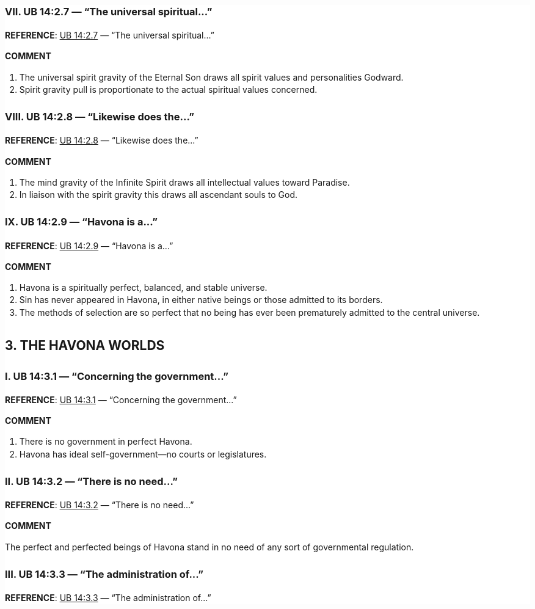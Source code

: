 ### VII. UB 14:2.7 — “The universal spiritual...”

**REFERENCE**: <a id="s207_15"></a>[UB 14:2.7](/en/The_Urantia_Book/14#p2_7) — “The universal spiritual...”

**COMMENT**

1. The universal spirit gravity of the Eternal Son draws all spirit values and personalities Godward.
2. Spirit gravity pull is proportionate to the actual spiritual values concerned.

### VIII. UB 14:2.8 — “Likewise does the...”

**REFERENCE**: <a id="s216_15"></a>[UB 14:2.8](/en/The_Urantia_Book/14#p2_8) — “Likewise does the...”

**COMMENT**

1. The mind gravity of the Infinite Spirit draws all intellectual values toward Paradise.
2. In liaison with the spirit gravity this draws all ascendant souls to God.

### IX. UB 14:2.9 — “Havona is a...”

**REFERENCE**: <a id="s225_15"></a>[UB 14:2.9](/en/The_Urantia_Book/14#p2_9) — “Havona is a...”

**COMMENT**

1. Havona is a spiritually perfect, balanced, and stable universe.
2. Sin has never appeared in Havona, in either native beings or those admitted to its borders.
3. The methods of selection are so perfect that no being has ever been prematurely admitted to the central universe.

## 3. THE HAVONA WORLDS

### I. UB 14:3.1 — “Concerning the government...”

**REFERENCE**: <a id="s237_15"></a>[UB 14:3.1](/en/The_Urantia_Book/14#p3_1) — “Concerning the government...”

**COMMENT**

1. There is no government in perfect Havona.
2. Havona has ideal self-government—no courts or legislatures.

### II. UB 14:3.2 — “There is no need...”

**REFERENCE**: <a id="s246_15"></a>[UB 14:3.2](/en/The_Urantia_Book/14#p3_2) — “There is no need...”

**COMMENT**

The perfect and perfected beings of Havona stand in no need of any sort of governmental regulation.

### III. UB 14:3.3 — “The administration of...”

**REFERENCE**: <a id="s254_15"></a>[UB 14:3.3](/en/The_Urantia_Book/14#p3_3) — “The administration of...”
